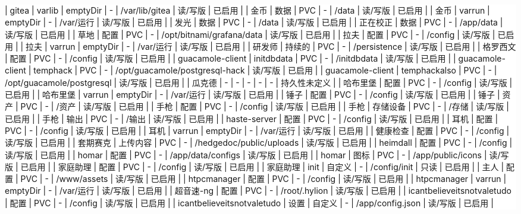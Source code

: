 | gitea                      |       varlib       | emptyDir  | -               | /var/lib/gitea                                 | 读/写版 |  已启用   |
| 金币                         |         数据         |    PVC    | -               | /data                                          | 读/写版 |  已启用   |
| 金币                         |       varrun       | emptyDir  | -               | /var/运行                                        | 读/写版 |  已启用   |
| 发光                         |         数据         |    PVC    | -               | /data                                          | 读/写版 |  已启用   |
| 正在校正                       |         数据         |    PVC    | -               | /app/data                                      | 读/写版 |  已启用   |
| 草地                         |         配置         |    PVC    | -               | /opt/bitnami/grafana/data                      | 读/写版 |  已启用   |
| 拉夫                         |         配置         |    PVC    | -               | /config                                        | 读/写版 |  已启用   |
| 拉夫                         |       varrun       | emptyDir  | -               | /var/运行                                        | 读/写版 |  已启用   |
| 研发师                        |        持续的         |    PVC    | -               | /persistence                                   | 读/写版 |  已启用   |
| 格罗西文                       |         配置         |    PVC    | -               | /config                                        | 读/写版 |  已启用   |
| guacamole-client           |     initdbdata     |    PVC    | -               | /initdbdata                                    | 读/写版 |  已启用   |
| guacamole-client           |      temphack      |    PVC    | -               | /opt/guacamole/postgresql-hack                 | 读/写版 |  已启用   |
| guacamole-client           |    temphackalso    |    PVC    | -               | /opt/guacamole/postgresql                      | 读/写版 |  已启用   |
| 瓜克德                        |         -          |     -     | -               | -                                              |  -   | 持久性未定义 |
| 哈布里堡                       |         配置         |    PVC    | -               | /config                                        | 读/写版 |  已启用   |
| 哈布里堡                       |       varrun       | emptyDir  | -               | /var/运行                                        | 读/写版 |  已启用   |
| 锤子                         |         配置         |    PVC    | -               | /config                                        | 读/写版 |  已启用   |
| 锤子                         |         资产         |    PVC    | -               | /资产                                            | 读/写版 |  已启用   |
| 手枪                         |         配置         |    PVC    | -               | /config                                        | 读/写版 |  已启用   |
| 手枪                         |        存储设备        |    PVC    | -               | /存储                                            | 读/写版 |  已启用   |
| 手枪                         |         输出         |    PVC    | -               | /输出                                            | 读/写版 |  已启用   |
| haste-server               |         配置         |    PVC    | -               | /config                                        | 读/写版 |  已启用   |
| 耳机                         |         配置         |    PVC    | -               | /config                                        | 读/写版 |  已启用   |
| 耳机                         |       varrun       | emptyDir  | -               | /var/运行                                        | 读/写版 |  已启用   |
| 健康检查                       |         配置         |    PVC    | -               | /config                                        | 读/写版 |  已启用   |
| 套期赛克                       |        上传内容        |    PVC    | -               | /hedgedoc/public/uploads                       | 读/写版 |  已启用   |
| heimdall                   |         配置         |    PVC    | -               | /config                                        | 读/写版 |  已启用   |
| homar                      |         配置         |    PVC    | -               | /app/data/configs                              | 读/写版 |  已启用   |
| homar                      |         图标         |    PVC    | -               | /app/public/icons                              | 读/写版 |  已启用   |
| 家庭助理                       |         配置         |    PVC    | -               | /config                                        | 读/写版 |  已启用   |
| 家庭助理                       |        init        |    自定义    | -               | /config/init                                   |  只读  |  已启用   |
| 主人                         |         配置         |    PVC    | -               | /www/assets                                    | 读/写版 |  已启用   |
| htpcmanager                |         配置         |    PVC    | -               | /config                                        | 读/写版 |  已启用   |
| htpcmanager                |       varrun       | emptyDir  | -               | /var/运行                                        | 读/写版 |  已启用   |
| 超音速-ng                     |         配置         |    PVC    | -               | /root/.hylion                                  | 读/写版 |  已启用   |
| icantbelieveitsnotvaletudo |         配置         |    PVC    | -               | /config                                        | 读/写版 |  已启用   |
| icantbelieveitsnotvaletudo |         设置         |    自定义    | -               | /app/config.json                               | 读/写版 |  已启用   |